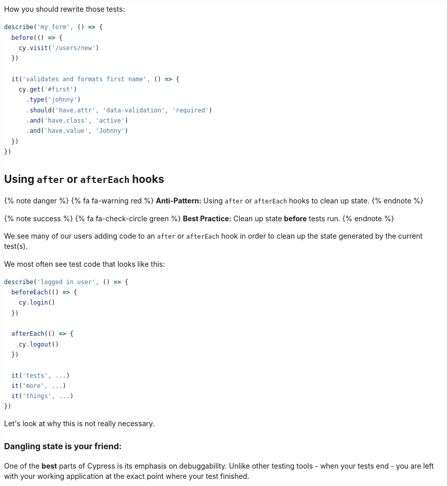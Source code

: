 How you should rewrite those tests:

```javascript
describe('my form', () => {
  before(() => {
    cy.visit('/users/new')
  })

  it('validates and formats first name', () => {
    cy.get('#first')
      .type('johnny')
      .should('have.attr', 'data-validation', 'required')
      .and('have.class', 'active')
      .and('have.value', 'Johnny')
  })
})
```

## Using `after` or `afterEach` hooks

{% note danger %}
{% fa fa-warning red %} **Anti-Pattern:** Using `after` or `afterEach` hooks to clean up state.
{% endnote %}

{% note success %}
{% fa fa-check-circle green %} **Best Practice:** Clean up state **before** tests run.
{% endnote %}

We see many of our users adding code to an `after` or `afterEach` hook in order to clean up the state generated by the current test(s).

We most often see test code that looks like this:

```js
describe('logged in user', () => {
  beforeEach(() => {
    cy.login()
  })

  afterEach(() => {
    cy.logout()
  })

  it('tests', ...)
  it('more', ...)
  it('things', ...)
})
```

Let's look at why this is not really necessary.

### Dangling state is your friend:

One of the **best** parts of Cypress is its emphasis on debuggability. Unlike other testing tools - when your tests end - you are left with your working application at the exact point where your test finished.

